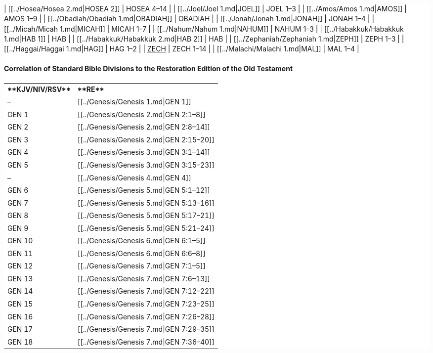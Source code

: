| [[../Hosea/Hosea 2.md\|HOSEA 2]] | HOSEA 4–14 |
| [[../Joel/Joel 1.md\|JOEL]] | JOEL 1–3 |
| [[../Amos/Amos 1.md\|AMOS]] | AMOS 1–9 |
| [[../Obadiah/Obadiah 1.md\|OBADIAH]] | OBADIAH |
| [[../Jonah/Jonah 1.md\|JONAH]] | JONAH 1–4 |
| [[../Micah/Micah 1.md\|MICAH]] | MICAH 1–7 |
| [[../Nahum/Nahum 1.md\|NAHUM]] | NAHUM 1–3 |
| [[../Habakkuk/Habakkuk 1.md\|HAB 1]] | HAB  |
| [[../Habakkuk/Habakkuk 2.md\|HAB 2]] | HAB  |
| [[../Zephaniah/Zephaniah 1.md\|ZEPH]] | ZEPH 1–3 |
| [[../Haggai/Haggai 1.md\|HAG]] | HAG 1–2 |
| [ZECH](/scriptures/oc/zecharaiah/) | ZECH 1–14 |
| [[../Malachi/Malachi 1.md\|MAL]] | MAL 1–4 |


#### Correlation of Standard Bible Divisions to the Restoration Edition of the Old Testament
|  |  |
| --- | --- |
| **\*\*KJV/NIV/RSV\*\*** | **\*\*RE\*\*** |
| – | [[../Genesis/Genesis 1.md\|GEN 1]] |
| GEN 1 | [[../Genesis/Genesis 2.md\|GEN 2:1–8]] |
| GEN 2 | [[../Genesis/Genesis 2.md\|GEN 2:8–14]] |
| GEN 3 | [[../Genesis/Genesis 2.md\|GEN 2:15–20]] |
| GEN 4 | [[../Genesis/Genesis 3.md\|GEN 3:1–14]] |
| GEN 5 | [[../Genesis/Genesis 3.md\|GEN 3:15–23]] |
| – | [[../Genesis/Genesis 4.md\|GEN 4]] |
| GEN 6 | [[../Genesis/Genesis 5.md\|GEN 5:1–12]] |
| GEN 7 | [[../Genesis/Genesis 5.md\|GEN 5:13–16]] |
| GEN 8 | [[../Genesis/Genesis 5.md\|GEN 5:17–21]] |
| GEN 9 | [[../Genesis/Genesis 5.md\|GEN 5:21–24]] |
| GEN 10 | [[../Genesis/Genesis 6.md\|GEN 6:1–5]] |
| GEN 11 | [[../Genesis/Genesis 6.md\|GEN 6:6–8]] |
| GEN 12 | [[../Genesis/Genesis 7.md\|GEN 7:1–5]] |
| GEN 13 | [[../Genesis/Genesis 7.md\|GEN 7:6–13]] |
| GEN 14 | [[../Genesis/Genesis 7.md\|GEN 7:12–22]] |
| GEN 15 | [[../Genesis/Genesis 7.md\|GEN 7:23–25]] |
| GEN 16 | [[../Genesis/Genesis 7.md\|GEN 7:26–28]] |
| GEN 17 | [[../Genesis/Genesis 7.md\|GEN 7:29–35]] |
| GEN 18 | [[../Genesis/Genesis 7.md\|GEN 7:36–40]] |